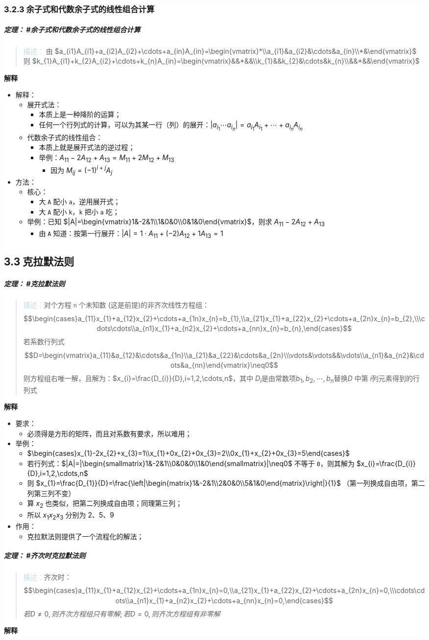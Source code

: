 ### 3.2.3 余子式和代数余子式的线性组合计算
##### **定理**： #余子式和代数余子式的线性组合计算
> <font color="#8db3e2"><font color="#c6d9f0">描述：</font></font>
> 由 $a_{i1}A_{i1}+a_{i2}A_{i2}+\cdots+a_{in}A_{in}=\begin{vmatrix}*\\a_{i1}&a_{i2}&\cdots&a_{in}\\*&\end{vmatrix}$
> 则 $k_{1}A_{i1}+k_{2}A_{i2}+\cdots+k_{n}A_{in}=\begin{vmatrix}&&*&&\\k_{1}&&k_{2}&\cdots&k_{n}\\&&*&&\end{vmatrix}$

**解释**
+ 解释： 
	+ 展开式法：  
		+ 本质上是一种降阶的运算；
		+ 任何一个行列式的计算，可以为其某一行（列）的展开：$|a_{i_{1}}\cdots a_{i_{n}}|=a_{i_{1}}A_{i_{1}}+\cdots+a_{i_{n}}A_{i_{n}}$
	+ 代数余子式的线性组合：
		+ 本质上就是展开式法的逆过程；
		+ 举例：$A_{{11}}-2A_{{12}}+A_{{13}}=M_{11}+2M_{12}+M_{13}$
			+ 因为 $M_{ij}=(-1)^{i+j}A_{j}$
+ 方法：
	+ 核心：
		+ 大 `A` 配小 `a`，逆用展开式； 
		+ 大 `A` 配小 `k`，`k` 把小 `a` 吃；
	+ 举例：已知 $|A|=\begin{vmatrix}1&-2&1\\1&0&0\\0&1&0\end{vmatrix}$，则求 $A_{11}-2A_{12}+A_{13}$ 
		+ 由 `A` 知道：按第一行展开：$|A|=1\cdot A_{11}+(-2)A_{12}+1A_{13}=1$

## 3.3 克拉默法则 
##### **定理**： #克拉默法则 
> <font color="#8db3e2"><font color="#c6d9f0">描述：</font></font>对个方程 `n` 个未知数 (这是前提)的非齐次线性方程组：$$\begin{cases}a_{11}x_{1}+a_{12}x_{2}+\cdots+a_{1n}x_{n}=b_{1},\\a_{21}x_{1}+a_{22}x_{2}+\cdots+a_{2n}x_{n}=b_{2},\\\cdots\cdots\\a_{n1}x_{1}+a_{n2}x_{2}+\cdots+a_{nn}x_{n}=b_{n},\end{cases}$$
> 若系数行列式 $$D=\begin{vmatrix}a_{11}&a_{12}&\cdots&a_{1n}\\a_{21}&a_{22}&\cdots&a_{2n}\\\vdots&\vdots&&\vdots\\a_{n1}&a_{n2}&\cdots&a_{nn}\end{vmatrix}\neq0$$ 则方程组右唯一解，且解为：$x_{i}=\frac{D_{i}}{D},i=1,2,\cdots,n$，其中 $D_i\text{是由常数项}b_1,b_2,\cdots,b_n\text{替换}D\text{ 中第 }i\text{列元素得到的行列式}$
> 

**解释**
+ 要求：
	+ 必须得是方形的矩阵，而且对系数有要求，所以难用；
+ 举例：
	+ $\begin{cases}x_{1}-2x_{2}+x_{3}=1\\x_{1}+0x_{2}+0x_{3}=2\\0x_{1}+x_{2}+0x_{3}=5\end{cases}$
	+ 若行列式：$|A|=|\begin{smallmatrix}1&-2&1\\0&0&0\\1&0\end{smallmatrix}|\neq0$ 不等于 `0`，则其解为 $x_{i}=\frac{D_{i}}{D},i=1,2,\cdots,n$  
	+ 则 $x_{1}=\frac{D_{1}}{D}=\frac{\left|\begin{matrix}1&-2&1\\2&0&0\\5&1&0\end{matrix}\right|}{1}$ （第一列换成自由项，第二列第三列不变）
	+ 算 $x_2$ 也类似，把第二列换成自由项；同理第三列；
	+ 所以 $x_1x_2x_3$ 分别为 2、5、9
+ 作用：
	+ 克拉默法则提供了一个流程化的解法；

##### **定理**： #齐次时克拉默法则
> <font color="#8db3e2"><font color="#c6d9f0">描述：</font></font>齐次时：$$\begin{cases}a_{11}x_{1}+a_{12}x_{2}+\cdots+a_{1n}x_{n}=0,\\a_{21}x_{1}+a_{22}x_{2}+\cdots+a_{2n}x_{n}=0,\\\cdots\cdots\\a_{n1}x_{1}+a_{n2}x_{2}+\cdots+a_{nn}x_{n}=0,\end{cases}$$
> $若D\neq0,则齐次方程组只有零解;若D=0,则齐次方程组有非零解$ 

**解释**
